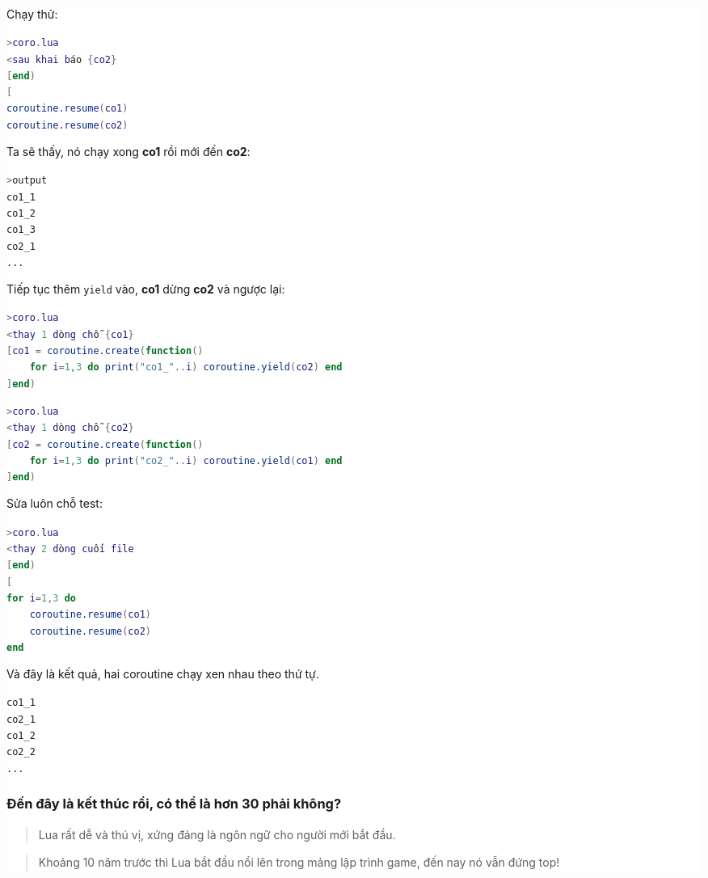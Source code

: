Chạy thử:
```lua
>coro.lua
<sau khai báo {co2}
[end)
[
coroutine.resume(co1)
coroutine.resume(co2)
```

Ta sẽ thấy, nó chạy xong **co1** rồi mới đến **co2**:
```bash
>output
co1_1
co1_2
co1_3
co2_1
...
```

Tiếp tục thêm `yield` vào, **co1** dừng **co2** và ngược lại:
```lua
>coro.lua
<thay 1 dòng chỗ {co1}
[co1 = coroutine.create(function()
    for i=1,3 do print("co1_"..i) coroutine.yield(co2) end
]end)
```

```lua
>coro.lua
<thay 1 dòng chỗ {co2}
[co2 = coroutine.create(function()
    for i=1,3 do print("co2_"..i) coroutine.yield(co1) end
]end)
```

Sửa luôn chỗ test:
```lua
>coro.lua
<thay 2 dòng cuối file
[end)
[
for i=1,3 do
    coroutine.resume(co1)
    coroutine.resume(co2)
end
```

Và đây là kết quả, hai coroutine chạy xen nhau theo thứ tự.

```bash
co1_1
co2_1
co1_2
co2_2
...
```

### Đến đây là kết thúc rồi, có thể là hơn 30 phải không?

> Lua rất dễ và thú vị, xứng đáng là ngôn ngữ cho người mới bắt đầu.

> Khoảng 10 năm trước thì Lua bắt đầu nổi lên trong mảng lập trình game, đến nay nó vẫn đứng top!
